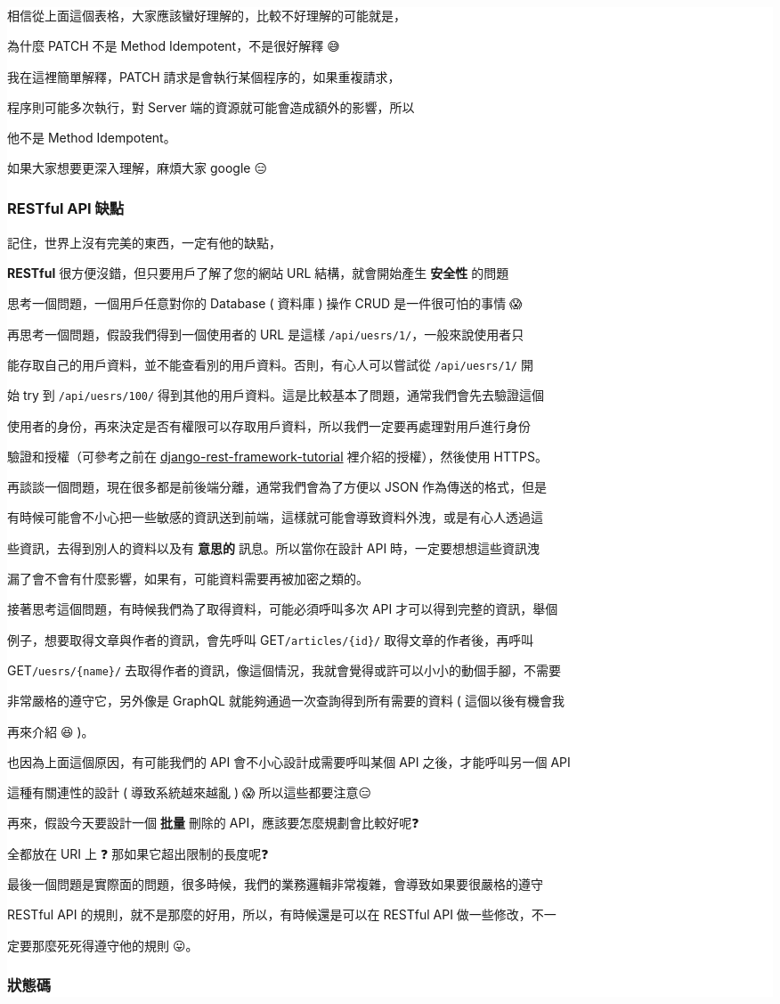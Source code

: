 相信從上面這個表格，大家應該蠻好理解的，比較不好理解的可能就是，

為什麼 PATCH 不是 Method Idempotent，不是很好解釋 😅

我在這裡簡單解釋，PATCH 請求是會執行某個程序的，如果重複請求，

程序則可能多次執行，對 Server 端的資源就可能會造成額外的影響，所以

他不是 Method Idempotent。

如果大家想要更深入理解，麻煩大家 google 😑

### RESTful API 缺點

記住，世界上沒有完美的東西，一定有他的缺點，

**RESTful** 很方便沒錯，但只要用戶了解了您的網站 URL 結構，就會開始產生 **安全性** 的問題

思考一個問題，一個用戶任意對你的 Database ( 資料庫 ) 操作 CRUD 是一件很可怕的事情 😱

再思考一個問題，假設我們得到一個使用者的 URL 是這樣 `/api/uesrs/1/`，一般來說使用者只

能存取自己的用戶資料，並不能查看別的用戶資料。否則，有心人可以嘗試從 `/api/uesrs/1/` 開

始 try 到 `/api/uesrs/100/` 得到其他的用戶資料。這是比較基本了問題，通常我們會先去驗證這個

使用者的身份，再來決定是否有權限可以存取用戶資料，所以我們一定要再處理對用戶進行身份

驗證和授權（可參考之前在 [django-rest-framework-tutorial](https://github.com/twtrubiks/django-rest-framework-tutorial#授權-authentications-) 裡介紹的授權），然後使用 HTTPS。

再談談一個問題，現在很多都是前後端分離，通常我們會為了方便以 JSON 作為傳送的格式，但是

有時候可能會不小心把一些敏感的資訊送到前端，這樣就可能會導致資料外洩，或是有心人透過這

些資訊，去得到別人的資料以及有 **意思的** 訊息。所以當你在設計 API 時，一定要想想這些資訊洩

漏了會不會有什麼影響，如果有，可能資料需要再被加密之類的。

接著思考這個問題，有時候我們為了取得資料，可能必須呼叫多次 API 才可以得到完整的資訊，舉個

例子，想要取得文章與作者的資訊，會先呼叫 GET`/articles/{id}/` 取得文章的作者後，再呼叫

GET`/uesrs/{name}/` 去取得作者的資訊，像這個情況，我就會覺得或許可以小小的動個手腳，不需要

非常嚴格的遵守它，另外像是 GraphQL 就能夠通過一次查詢得到所有需要的資料 ( 這個以後有機會我

再來介紹 😆 )。

也因為上面這個原因，有可能我們的 API 會不小心設計成需要呼叫某個 API 之後，才能呼叫另一個 API

這種有關連性的設計 ( 導致系統越來越亂 ) 😱 所以這些都要注意😑

再來，假設今天要設計一個 **批量** 刪除的 API，應該要怎麼規劃會比較好呢❓

全都放在 URI 上 ❓ 那如果它超出限制的長度呢❓

最後一個問題是實際面的問題，很多時候，我們的業務邏輯非常複雜，會導致如果要很嚴格的遵守

RESTful API 的規則，就不是那麼的好用，所以，有時候還是可以在 RESTful API 做一些修改，不一

定要那麼死死得遵守他的規則 😛。

### 狀態碼
